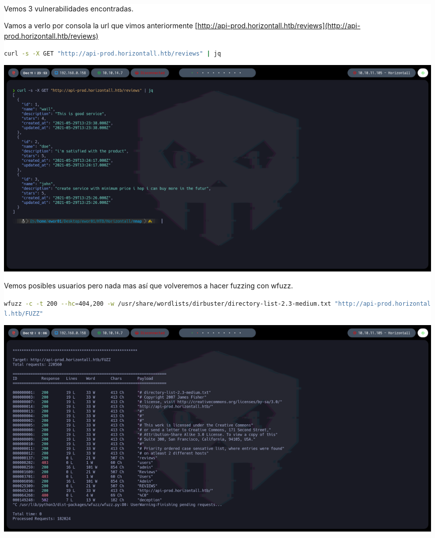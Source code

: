 Vemos 3 vulnerabilidades encontradas.

Vamos a verlo por consola la url que vimos anteriormente [http://api-prod.horizontall.htb/reviews](http://api-prod.horizontall.htb/reviews)

```bash
curl -s -X GET "http://api-prod.horizontall.htb/reviews" | jq
```

![Hackforce-2022-12-11-23-53-10.png](/assets/images/htb-writeup-horizontall/Hackforce-2022-12-11-23-53-10.png)

Vemos posibles usuarios pero nada mas así que volveremos a hacer fuzzing con wfuzz.

```bash
wfuzz -c -t 200 --hc=404,200 -w /usr/share/wordlists/dirbuster/directory-list-2.3-medium.txt "http://api-prod.horizontall.htb/FUZZ"
```

![Hackforce-2022-12-12-00-06-57.png](/assets/images/htb-writeup-horizontall/Hackforce-2022-12-12-00-06-57.png)
